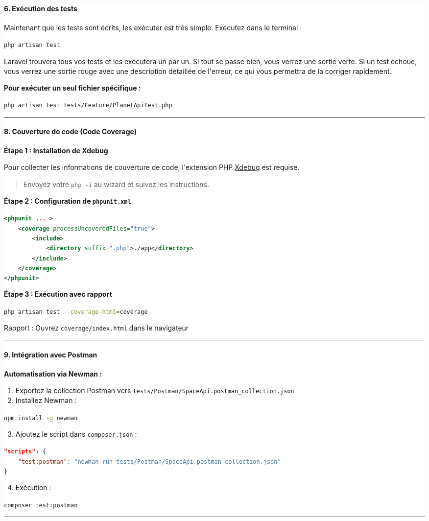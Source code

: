 
#### **6. Exécution des tests**

Maintenant que les tests sont écrits, les exécuter est très simple. Exécutez dans le terminal :

```bash
php artisan test
```

Laravel trouvera tous vos tests et les exécutera un par un. Si tout se passe bien, vous verrez une sortie verte. Si un test échoue, vous verrez une sortie rouge avec une description détaillée de l'erreur, ce qui vous permettra de la corriger rapidement.

**Pour exécuter un seul fichier spécifique :**
```bash
php artisan test tests/Feature/PlanetApiTest.php
```

---

#### **8. Couverture de code (Code Coverage)**
**Étape 1 : Installation de Xdebug**

Pour collecter les informations de couverture de code, l'extension PHP [Xdebug](https://xdebug.org/wizard) est requise.
>Envoyez votre `php -i` au wizard et suivez les instructions.

**Étape 2 : Configuration de `phpunit.xml`**
```xml
<phpunit ... >
    <coverage processUncoveredFiles="true">
        <include>
            <directory suffix=".php">./app</directory>
        </include>
    </coverage>
</phpunit>
```

**Étape 3 : Exécution avec rapport**
```bash
php artisan test --coverage-html=coverage
```
Rapport : Ouvrez `coverage/index.html` dans le navigateur

---

#### **9. Intégration avec Postman**
**Automatisation via Newman :**

1. Exportez la collection Postman vers `tests/Postman/SpaceApi.postman_collection.json`
2. Installez Newman :
```bash
npm install -g newman
```
3. Ajoutez le script dans `composer.json` :
```json
"scripts": {
    "test:postman": "newman run tests/Postman/SpaceApi.postman_collection.json"
}
```
4. Exécution :
```bash
composer test:postman
```

---